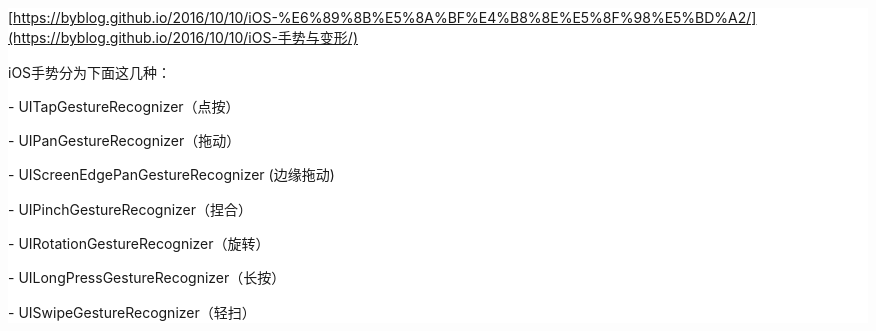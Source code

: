 

[手势与变形]: https://byblog.github.io/2016/10/10/iOS-%E6%89%8B%E5%8A%BF%E4%B8%8E%E5%8F%98%E5%BD%A2/	"手势与变形"



 [https://byblog.github.io/2016/10/10/iOS-%E6%89%8B%E5%8A%BF%E4%B8%8E%E5%8F%98%E5%BD%A2/](https://byblog.github.io/2016/10/10/iOS-手势与变形/)



iOS手势分为下面这几种：



\- UITapGestureRecognizer（点按）

\- UIPanGestureRecognizer（拖动）

\- UIScreenEdgePanGestureRecognizer (边缘拖动)

\- UIPinchGestureRecognizer（捏合）

\- UIRotationGestureRecognizer（旋转）

\- UILongPressGestureRecognizer（长按）

\- UISwipeGestureRecognizer（轻扫）